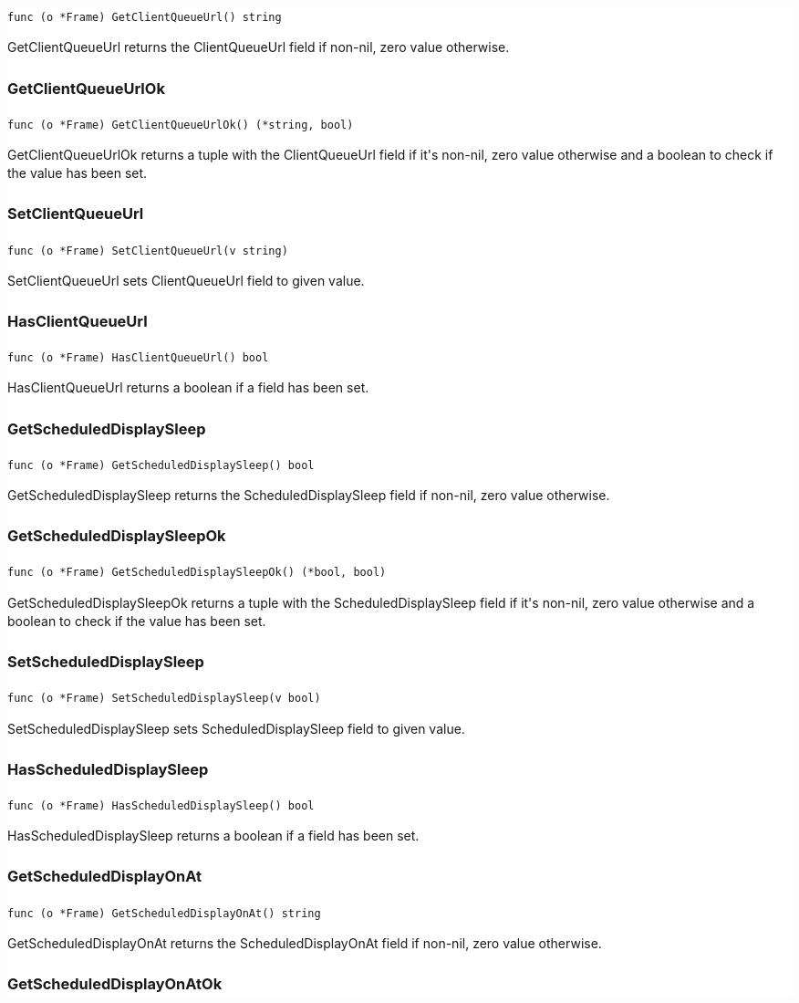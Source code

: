 `func (o *Frame) GetClientQueueUrl() string`

GetClientQueueUrl returns the ClientQueueUrl field if non-nil, zero value otherwise.

### GetClientQueueUrlOk

`func (o *Frame) GetClientQueueUrlOk() (*string, bool)`

GetClientQueueUrlOk returns a tuple with the ClientQueueUrl field if it's non-nil, zero value otherwise
and a boolean to check if the value has been set.

### SetClientQueueUrl

`func (o *Frame) SetClientQueueUrl(v string)`

SetClientQueueUrl sets ClientQueueUrl field to given value.

### HasClientQueueUrl

`func (o *Frame) HasClientQueueUrl() bool`

HasClientQueueUrl returns a boolean if a field has been set.

### GetScheduledDisplaySleep

`func (o *Frame) GetScheduledDisplaySleep() bool`

GetScheduledDisplaySleep returns the ScheduledDisplaySleep field if non-nil, zero value otherwise.

### GetScheduledDisplaySleepOk

`func (o *Frame) GetScheduledDisplaySleepOk() (*bool, bool)`

GetScheduledDisplaySleepOk returns a tuple with the ScheduledDisplaySleep field if it's non-nil, zero value otherwise
and a boolean to check if the value has been set.

### SetScheduledDisplaySleep

`func (o *Frame) SetScheduledDisplaySleep(v bool)`

SetScheduledDisplaySleep sets ScheduledDisplaySleep field to given value.

### HasScheduledDisplaySleep

`func (o *Frame) HasScheduledDisplaySleep() bool`

HasScheduledDisplaySleep returns a boolean if a field has been set.

### GetScheduledDisplayOnAt

`func (o *Frame) GetScheduledDisplayOnAt() string`

GetScheduledDisplayOnAt returns the ScheduledDisplayOnAt field if non-nil, zero value otherwise.

### GetScheduledDisplayOnAtOk
